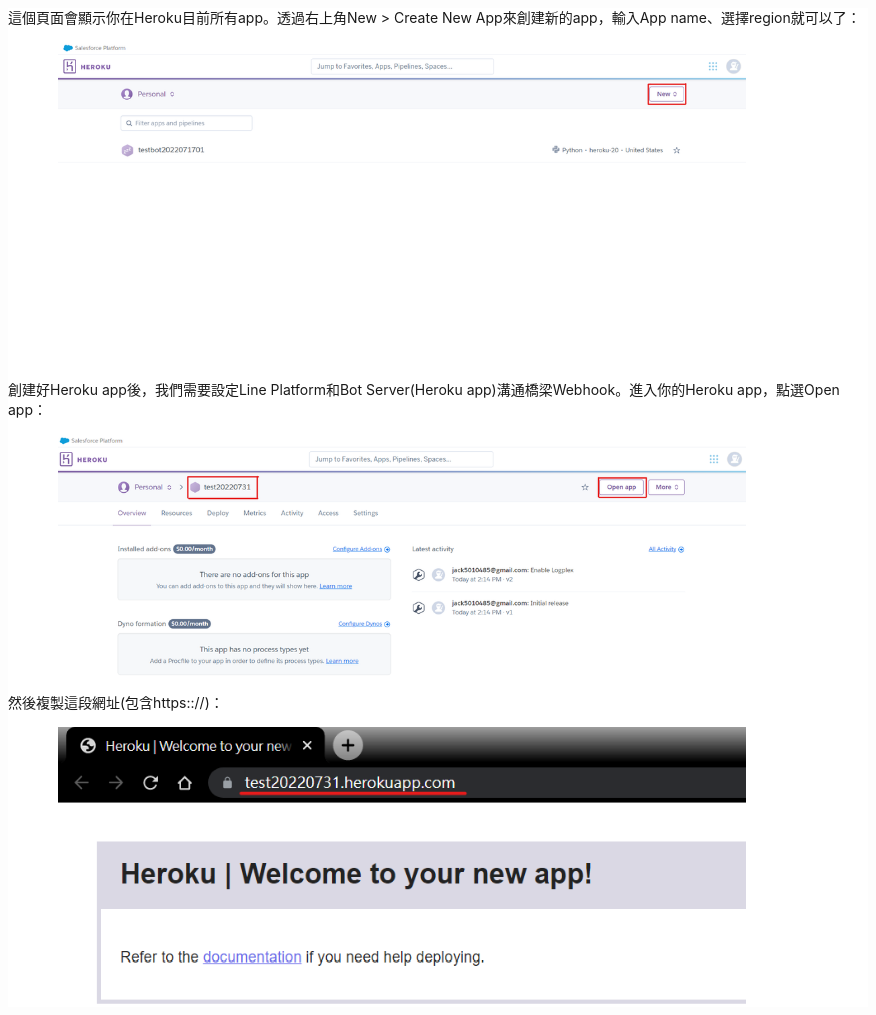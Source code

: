 這個頁面會顯示你在Heroku目前所有app。透過右上角New > Create New App來創建新的app，輸入App name、選擇region就可以了：

<img src="/assets/images/line_bot/08.png" style="vertical-align:middle;margin:0px 50px" width="80%">

創建好Heroku app後，我們需要設定Line Platform和Bot Server(Heroku app)溝通橋梁Webhook。進入你的Heroku app，點選Open app：

<img src="/assets/images/line_bot/13.png" style="vertical-align:middle;margin:0px 50px" width="80%">

然後複製這段網址(包含https:://)：

<img src="/assets/images/line_bot/14.png" style="vertical-align:middle;margin:0px 50px" width="80%">
